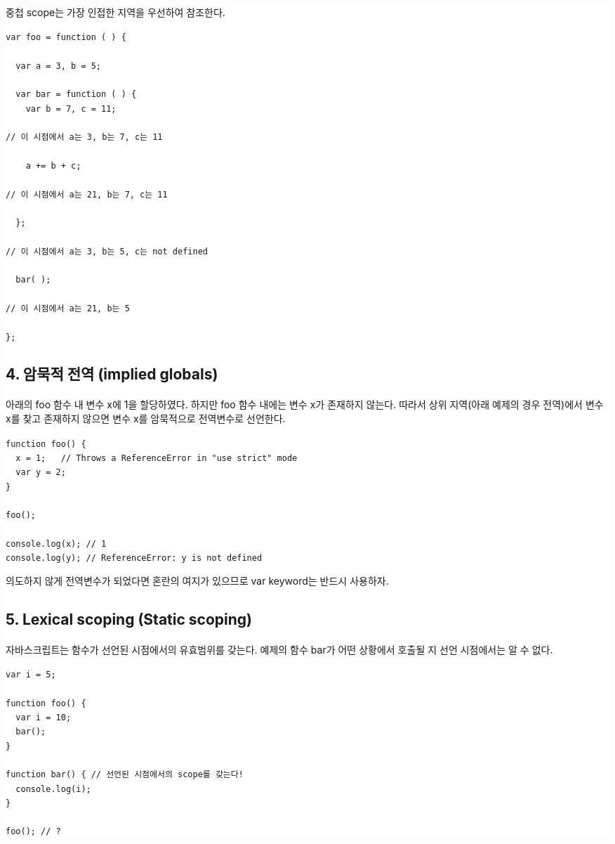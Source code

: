 중첩 scope는 가장 인접한 지역을 우선하여 참조한다.

```
var foo = function ( ) {

  var a = 3, b = 5;

  var bar = function ( ) {
    var b = 7, c = 11;

// 이 시점에서 a는 3, b는 7, c는 11

    a += b + c;

// 이 시점에서 a는 21, b는 7, c는 11

  };

// 이 시점에서 a는 3, b는 5, c는 not defined

  bar( );

// 이 시점에서 a는 21, b는 5

};

```

## 4. 암묵적 전역 (implied globals)

아래의 foo 함수 내 변수 x에 1을 할당하였다. 하지만 foo 함수 내에는 변수 x가 존재하지 않는다. 따라서 상위 지역(아래 예제의 경우 전역)에서 변수 x를 찾고 존재하지 않으면 변수 x를 암묵적으로 전역변수로 선언한다.

```
function foo() {
  x = 1;   // Throws a ReferenceError in "use strict" mode
  var y = 2;
}

foo();

console.log(x); // 1
console.log(y); // ReferenceError: y is not defined

```

의도하지 않게 전역변수가 되었다면 혼란의 여지가 있으므로 var keyword는 반드시 사용하자.

## 5. Lexical scoping (Static scoping)

자바스크립트는 함수가 선언된 시점에서의 유효범위를 갖는다. 예제의 함수 bar가 어떤 상황에서 호출될 지 선언 시점에서는 알 수 없다.

```
var i = 5;

function foo() {
  var i = 10;
  bar();
}

function bar() { // 선언된 시점에서의 scope를 갖는다!
  console.log(i);
}

foo(); // ?

```